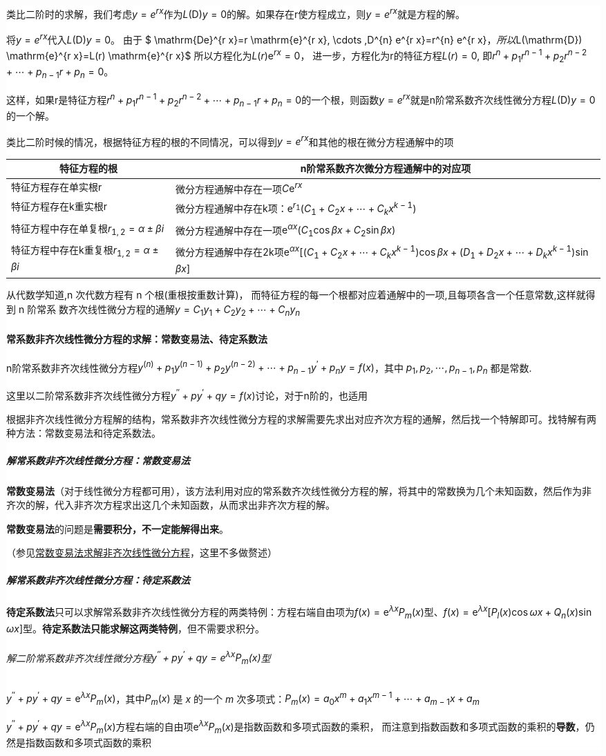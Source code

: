 

类比二阶时的求解，我们考虑$y=e^{rx}$作为$L(\mathrm{D}) y=0$的解。如果存在r使方程成立，则$y=e^{rx}$就是方程的解。

将$y=e^{rx}$代入$L(\mathrm{D}) y=0$。
由于 $ \mathrm{De}^{r x}=r \mathrm{e}^{r x}, \cdots ,D^{n} e^{r x}=r^{n} e^{r x}$，所以$L(\mathrm{D}) \mathrm{e}^{r x}=L(r) \mathrm{e}^{r x}$
所以方程化为$L(r) \mathrm{e}^{r x}=0$，
进一步，方程化为r的特征方程$L(r)=0,$ 即$r^{n}+p_{1} r^{n-1}+p_{2} r^{n-2}+\cdots+p_{n-1} r+p_{n}=0$。

这样，如果r是特征方程$r^{n}+p_{1} r^{n-1}+p_{2} r^{n-2}+\cdots+p_{n-1} r+p_{n}=0$的一个根，则函数$y=e^{rx}$就是n阶常系数齐次线性微分方程$L(\mathrm{D}) y=0$的一个解。

类比二阶时候的情况，根据特征方程的根的不同情况，可以得到$y=e^{rx}$和其他的根在微分方程通解中的项

| 特征方程的根                                      | n阶常系数齐次微分方程通解中的对应项                          |
| ------------------------------------------------- | ------------------------------------------------------------ |
| 特征方程存在单实根r                               | 微分方程通解中存在一项$C \mathrm{e}^{r x}$                   |
| 特征方程存在k重实根r                              | 微分方程通解中存在k项：$\mathrm{e}^{r_{1}}\left(C_{1}+C_{2} x+\cdots+C_{k} x^{k-1}\right)$ |
| 特征方程中存在单复根$r_{1,2}=\alpha \pm \beta i$  | 微分方程通解中存在一项$\mathrm{e}^{\alpha x}\left(C_{1} \cos \beta x+C_{2} \sin \beta x\right)$ |
| 特征方程中存在k重复根$r_{1,2}=\alpha \pm \beta i$ | 微分方程通解中存在2k项$\mathrm{e}^{\alpha x}\left[\left(C_{1}+C_{2} x+\cdots+C_{k} x^{k-1}\right) \cos \beta x+\left(D_{1}+D_{2} x+\cdots+D_{k} x^{k-1}\right) \sin \beta x\right]$ |

从代数学知道,n 次代数方程有 n 个根(重根按重数计算)，
而特征方程的每一个根都对应着通解中的一项,且每项各含一个任意常数,这样就得到 n 阶常系 数齐次线性微分方程的通解$y=C_{1} y_{1}+C_{2} y_{2}+\cdots+C_{n} y_{n}$

#### 常系数非齐次线性微分方程的求解：常数变易法、待定系数法

n阶常系数非齐次线性微分方程$y^{(n)}+p_{1} y^{(n-1)}+p_{2} y^{(n-2)}+\cdots+p_{n-1} y^{\prime}+p_{n} y=f(x)$，其中 $p_{1}, p_{2}, \cdots, p_{n-1}, p_{n}$ 都是常数.

这里以二阶常系数非齐次线性微分方程$y^{\prime \prime}+p y^{\prime}+q y=f(x)$讨论，对于n阶的，也适用

根据非齐次线性微分方程解的结构，常系数非齐次线性微分方程的求解需要先求出对应齐次方程的通解，然后找一个特解即可。找特解有两种方法：常数变易法和待定系数法。

##### 解常系数非齐次线性微分方程：常数变易法

**常数变易法**（对于线性微分方程都可用），该方法利用对应的常系数齐次线性微分方程的解，将其中的常数换为几个未知函数，然后作为非齐次的解，代入非齐次方程求出这几个未知函数，从而求出非齐次方程的解。

**常数变易法**的问题是**需要积分，不一定能解得出来**。

（参见[常数变易法求解非齐次线性微分方程](#非齐次线性微分方程的求解（已知齐次通解）：常数变易法)，这里不多做赘述）

##### 解常系数非齐次线性微分方程：待定系数法

**待定系数法**只可以求解常系数非齐次线性微分方程的两类特例：方程右端自由项为$f(x)=\mathrm{e}^{\lambda x} P_{m}(x)$型、$f(x)=\mathrm{e}^{\lambda x}\left[P_{l}(x) \cos \omega x+Q_{n}(x) \sin \omega x\right]$型。**待定系数法只能求解这两类特例**，但不需要求积分。

###### 解二阶常系数非齐次线性微分方程$y^{\prime \prime}+p y^{\prime}+q y=\mathrm{e}^{\lambda x} P_{m}(x)$型

$y^{\prime \prime}+p y^{\prime}+q y=\mathrm{e}^{\lambda x} P_{m}(x)$，其中$P_{m}(x)$ 是 $x$ 的一个 $m$ 次多项式：$P_{m}(x)=a_{0} x^{m}+a_{1} x^{m-1}+\cdots+a_{m-1} x+a_{m}$

$y^{\prime \prime}+p y^{\prime}+q y=\mathrm{e}^{\lambda x} P_{m}(x)$方程右端的自由项$\mathrm{e}^{\lambda x} P_{m}(x)$是指数函数和多项式函数的乘积，
而注意到指数函数和多项式函数的乘积的**导数**，仍然是指数函数和多项式函数的乘积
